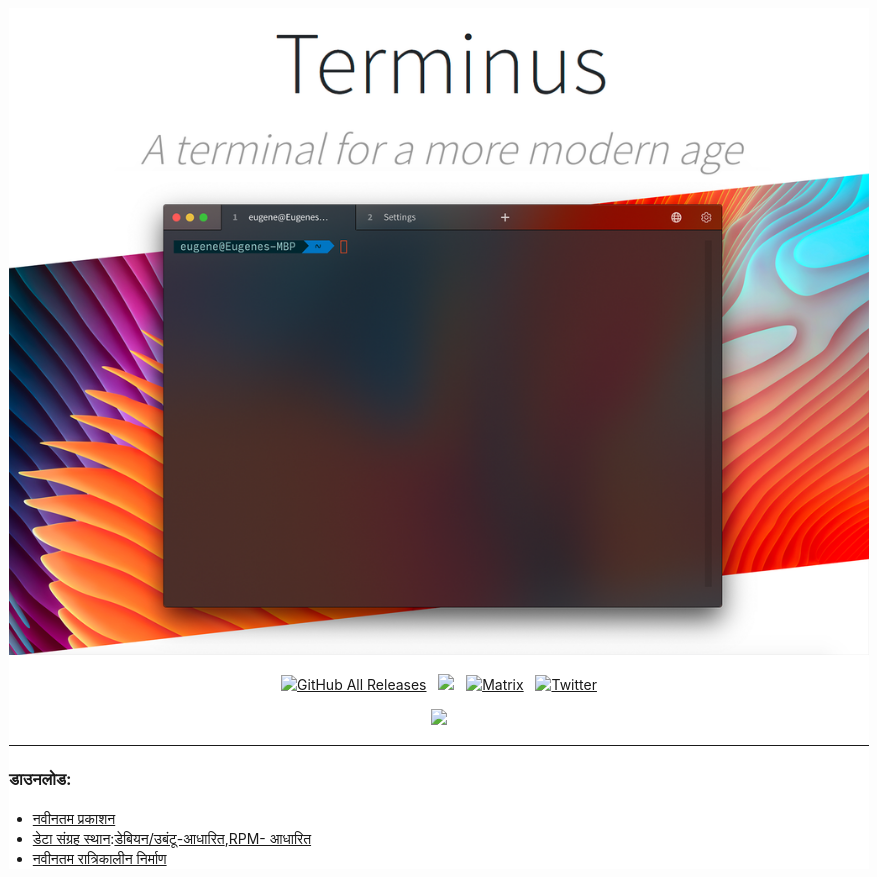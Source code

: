 [![](docs/readme.png)](https://tabby.sh)

<p align="center">
  <a href="https://github.com/Eugeny/tabby/releases/latest"><img alt="GitHub All Releases" src="https://img.shields.io/github/downloads/eugeny/tabby/total.svg?label=DOWNLOADS&logo=github&style=for-the-badge"></a> &nbsp; <a href="https://nightly.link/Eugeny/tabby/workflows/build/master"><img src="https://shields.io/badge/-Nightly%20Builds-orange?logo=hackthebox&logoColor=fff&style=for-the-badge"/></a> &nbsp; <a href="https://matrix.to/#/#tabby-general:matrix.org"><img alt="Matrix" src="https://img.shields.io/matrix/tabby-general:matrix.org?logo=matrix&style=for-the-badge&color=magenta"></a> &nbsp; <a href="https://twitter.com/eugeeeeny"><img alt="Twitter" src="https://shields.io/badge/Subscribe-News-blue?logo=twitter&style=for-the-badge&color=blue"></a>
</p>

<p align="center">
  <a href="https://ko-fi.com/J3J8KWTF">
    <img src="https://cdn.ko-fi.com/cdn/kofi3.png?v=2" width="150">
  </a>
</p>

* * *

### डाउनलोड:

-   [नवीनतम प्रकाशन](https://github.com/Eugeny/tabby/releases/latest)
-   [डेटा संग्रह स्थान](https://packagecloud.io/eugeny/tabby):[डेबियन/उबंटू-आधारित](https://packagecloud.io/eugeny/tabby/install#bash-deb),[RPM- आधारित](https://packagecloud.io/eugeny/tabby/install#bash-rpm)
-   [नवीनतम रात्रिकालीन निर्माण](https://nightly.link/Eugeny/tabby/workflows/build/master)
